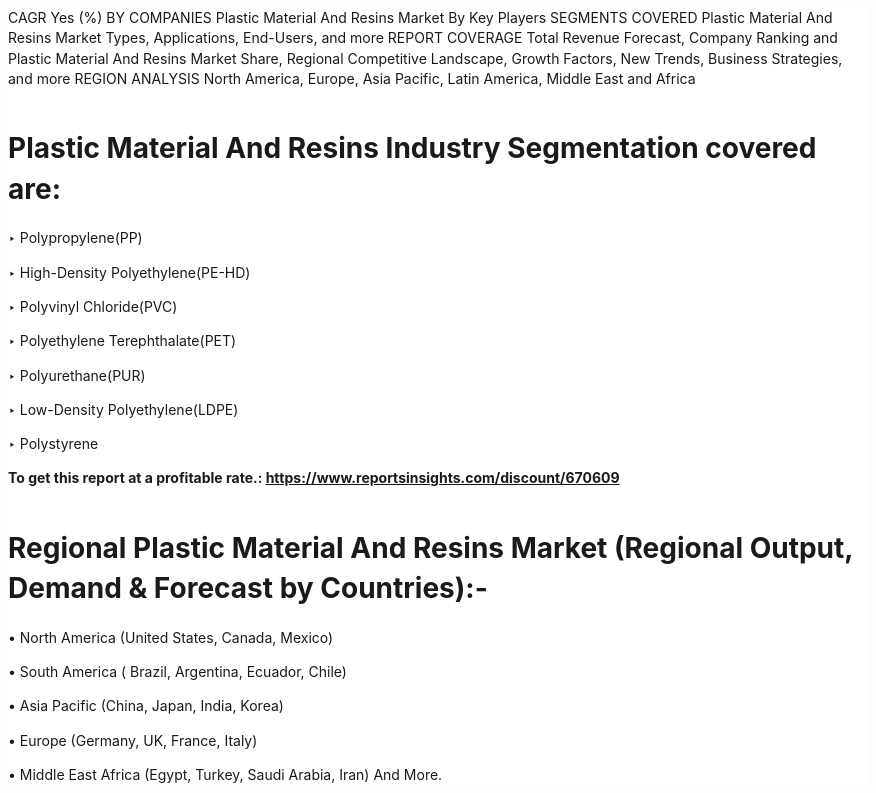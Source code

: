 <td>CAGR</td>
<td>Yes (%)</td>
</tr>
</tr>
<tr>
<td>BY COMPANIES</td>
<td>Plastic Material And Resins Market By Key Players</td>
</tr>
<tr>
<td>SEGMENTS COVERED</td>
<td>Plastic Material And Resins Market Types, Applications, End-Users, and more</td>
</tr>
<tr>
<td>REPORT COVERAGE</td>
<td>Total Revenue Forecast, Company Ranking and Plastic Material And Resins Market Share, Regional Competitive Landscape, Growth Factors, New Trends, Business Strategies, and more</td>
</tr>
<tr>
<td>REGION ANALYSIS</td>
<td>North America, Europe, Asia Pacific, Latin America, Middle East and Africa</td>
</tr>
</table>

# <strong>Plastic Material And Resins Industry Segmentation covered are:</strong>

‣ Polypropylene(PP)

‣ High-Density Polyethylene(PE-HD)

‣ Polyvinyl Chloride(PVC)

‣ Polyethylene Terephthalate(PET)

‣ Polyurethane(PUR)

‣ Low-Density Polyethylene(LDPE)

‣ Polystyrene

<strong>To get this report at a profitable rate.: <a href=https://www.reportsinsights.com/discount/670609>https://www.reportsinsights.com/discount/670609</a></strong></font>

# <strong>Regional Plastic Material And Resins Market (Regional Output, Demand &amp; Forecast by Countries):-</strong>

• North America (United States, Canada, Mexico)

• South America ( Brazil, Argentina, Ecuador, Chile)

• Asia Pacific (China, Japan, India, Korea)

• Europe (Germany, UK, France, Italy)

• Middle East Africa (Egypt, Turkey, Saudi Arabia, Iran) And More.
